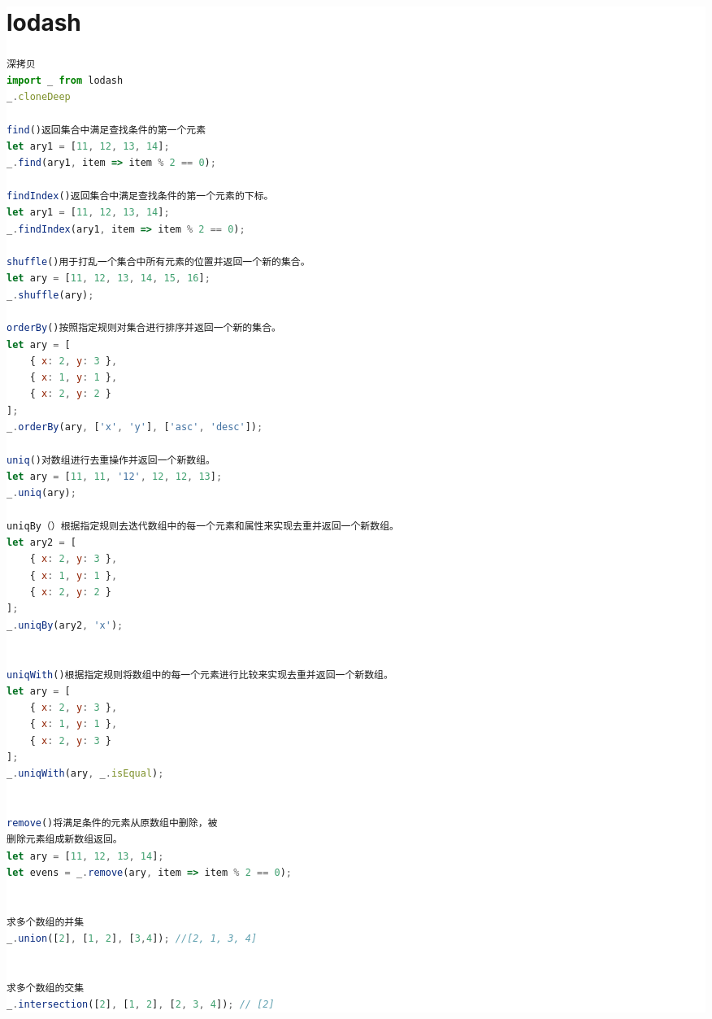 

# lodash

```js
深拷贝
import _ from lodash
_.cloneDeep

find()返回集合中满足查找条件的第一个元素
let ary1 = [11, 12, 13, 14];
_.find(ary1, item => item % 2 == 0);

findIndex()返回集合中满足查找条件的第一个元素的下标。
let ary1 = [11, 12, 13, 14];
_.findIndex(ary1, item => item % 2 == 0);

shuffle()用于打乱一个集合中所有元素的位置并返回一个新的集合。
let ary = [11, 12, 13, 14, 15, 16];
_.shuffle(ary);

orderBy()按照指定规则对集合进行排序并返回一个新的集合。
let ary = [
    { x: 2, y: 3 },
    { x: 1, y: 1 },
    { x: 2, y: 2 }
];
_.orderBy(ary, ['x', 'y'], ['asc', 'desc']);

uniq()对数组进行去重操作并返回一个新数组。
let ary = [11, 11, '12', 12, 12, 13];
_.uniq(ary);

uniqBy（）根据指定规则去迭代数组中的每一个元素和属性来实现去重并返回一个新数组。
let ary2 = [
    { x: 2, y: 3 },
    { x: 1, y: 1 },
    { x: 2, y: 2 }
];
_.uniqBy(ary2, 'x');


uniqWith()根据指定规则将数组中的每一个元素进行比较来实现去重并返回一个新数组。
let ary = [
    { x: 2, y: 3 },
    { x: 1, y: 1 },
    { x: 2, y: 3 }
];
_.uniqWith(ary, _.isEqual);


remove()将满足条件的元素从原数组中删除，被
删除元素组成新数组返回。
let ary = [11, 12, 13, 14];
let evens = _.remove(ary, item => item % 2 == 0);


求多个数组的并集
_.union([2], [1, 2], [3,4]); //[2, 1, 3, 4]


求多个数组的交集
_.intersection([2], [1, 2], [2, 3, 4]); // [2]
```
